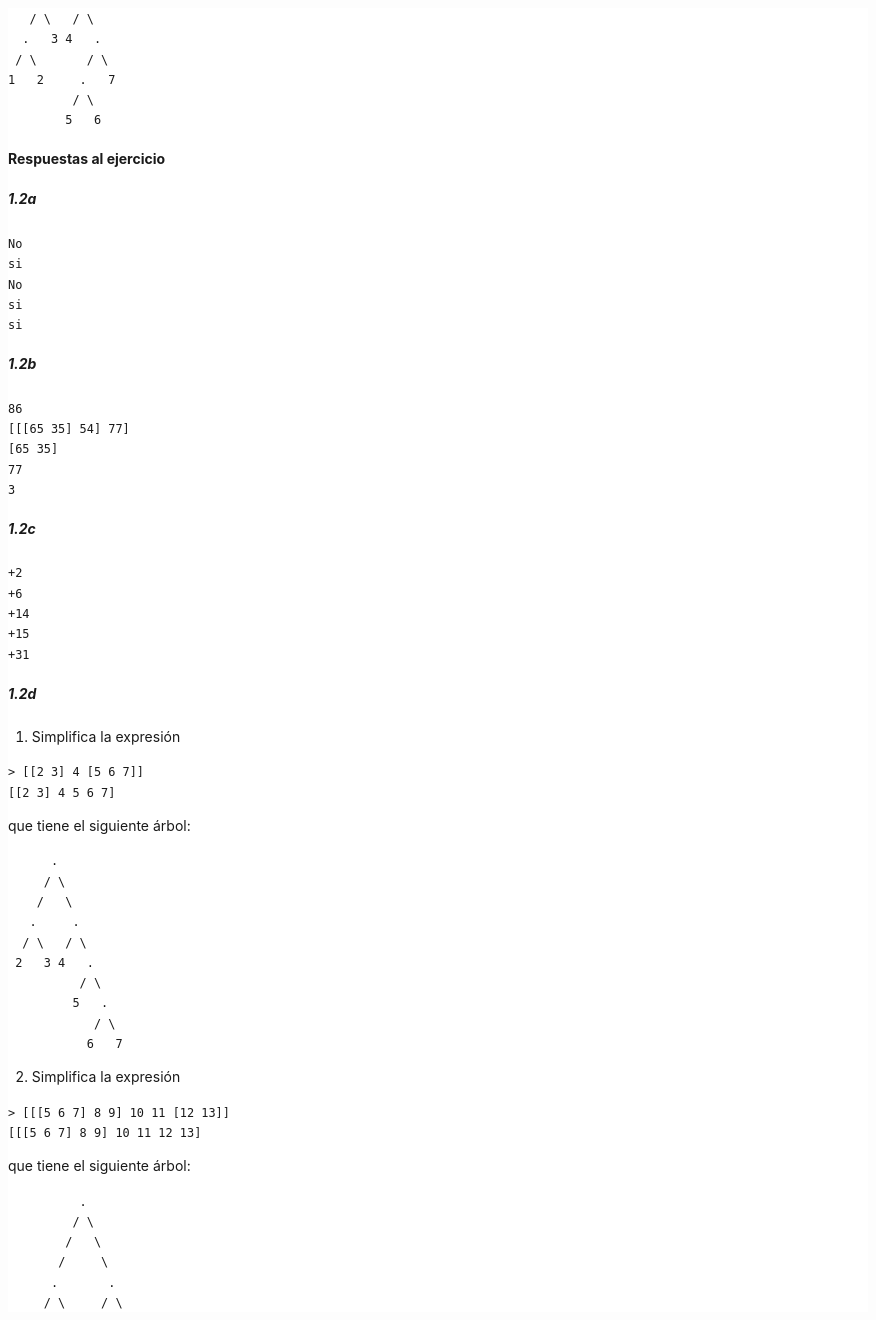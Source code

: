 ~~~
   / \   / \
  .   3 4   .
 / \       / \
1   2     .   7
         / \
        5   6
~~~
#### Respuestas al ejercicio
##### 1.2a
~~~
No
si
No
si
si
~~~
##### 1.2b
~~~
86
[[[65 35] 54] 77]
[65 35]
77
3
~~~
##### 1.2c
~~~
+2
+6
+14
+15
+31
~~~
##### 1.2d
1. Simplifica la expresión
~~~
> [[2 3] 4 [5 6 7]]
[[2 3] 4 5 6 7]
~~~
que tiene el siguiente árbol:
~~~
      .
     / \
    /   \
   .     .
  / \   / \  
 2   3 4   .
          / \
         5   .
            / \
           6   7
~~~           
2. Simplifica la expresión
~~~
> [[[5 6 7] 8 9] 10 11 [12 13]]
[[[5 6 7] 8 9] 10 11 12 13]
~~~
que tiene el siguiente árbol:
~~~
          .
         / \
        /   \
       /     \
      .       .
     / \     / \
~~~